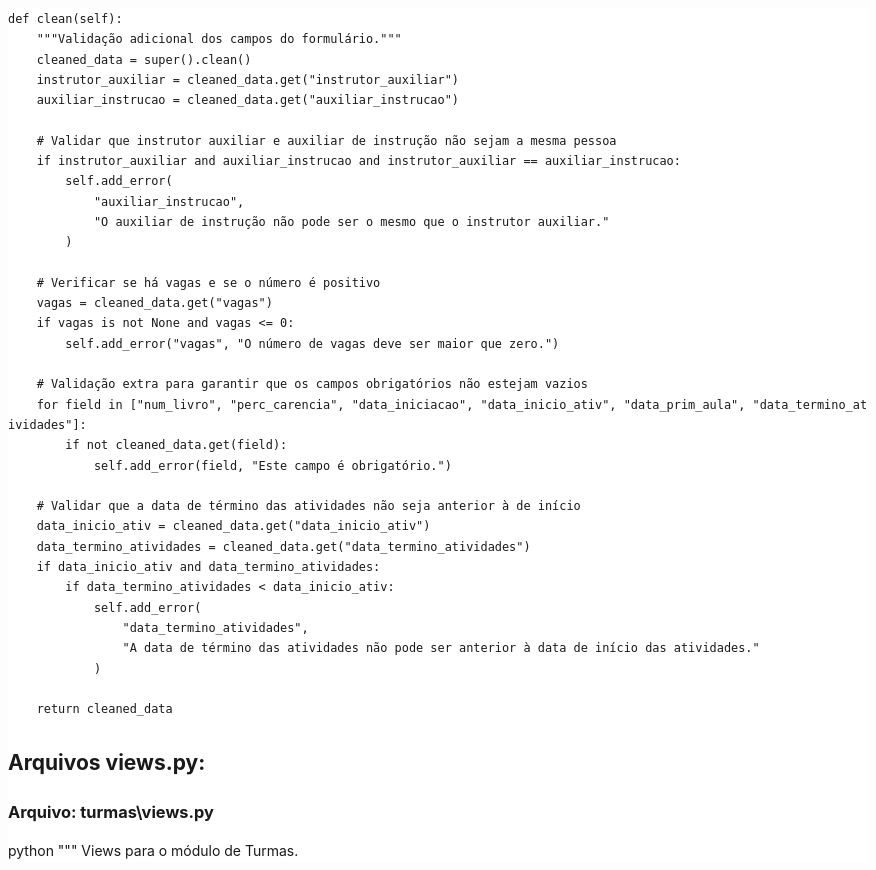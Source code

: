     def clean(self):
        """Validação adicional dos campos do formulário."""
        cleaned_data = super().clean()
        instrutor_auxiliar = cleaned_data.get("instrutor_auxiliar")
        auxiliar_instrucao = cleaned_data.get("auxiliar_instrucao")
        
        # Validar que instrutor auxiliar e auxiliar de instrução não sejam a mesma pessoa
        if instrutor_auxiliar and auxiliar_instrucao and instrutor_auxiliar == auxiliar_instrucao:
            self.add_error(
                "auxiliar_instrucao", 
                "O auxiliar de instrução não pode ser o mesmo que o instrutor auxiliar."
            )
        
        # Verificar se há vagas e se o número é positivo
        vagas = cleaned_data.get("vagas")
        if vagas is not None and vagas <= 0:
            self.add_error("vagas", "O número de vagas deve ser maior que zero.")
        
        # Validação extra para garantir que os campos obrigatórios não estejam vazios
        for field in ["num_livro", "perc_carencia", "data_iniciacao", "data_inicio_ativ", "data_prim_aula", "data_termino_atividades"]:
            if not cleaned_data.get(field):
                self.add_error(field, "Este campo é obrigatório.")
        
        # Validar que a data de término das atividades não seja anterior à de início
        data_inicio_ativ = cleaned_data.get("data_inicio_ativ")
        data_termino_atividades = cleaned_data.get("data_termino_atividades")
        if data_inicio_ativ and data_termino_atividades:
            if data_termino_atividades < data_inicio_ativ:
                self.add_error(
                    "data_termino_atividades",
                    "A data de término das atividades não pode ser anterior à data de início das atividades."
                )
        
        return cleaned_data



## Arquivos views.py:


### Arquivo: turmas\views.py

python
"""
Views para o módulo de Turmas.
